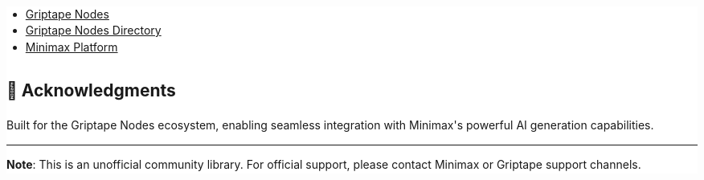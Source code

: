 - [Griptape Nodes](https://github.com/griptape-ai/griptape-nodes)
- [Griptape Nodes Directory](https://github.com/griptape-ai/griptape-nodes-directory)
- [Minimax Platform](https://platform.minimax.chat/)

## 🙏 Acknowledgments

Built for the Griptape Nodes ecosystem, enabling seamless integration with Minimax's powerful AI generation capabilities.

---

**Note**: This is an unofficial community library. For official support, please contact Minimax or Griptape support channels.

